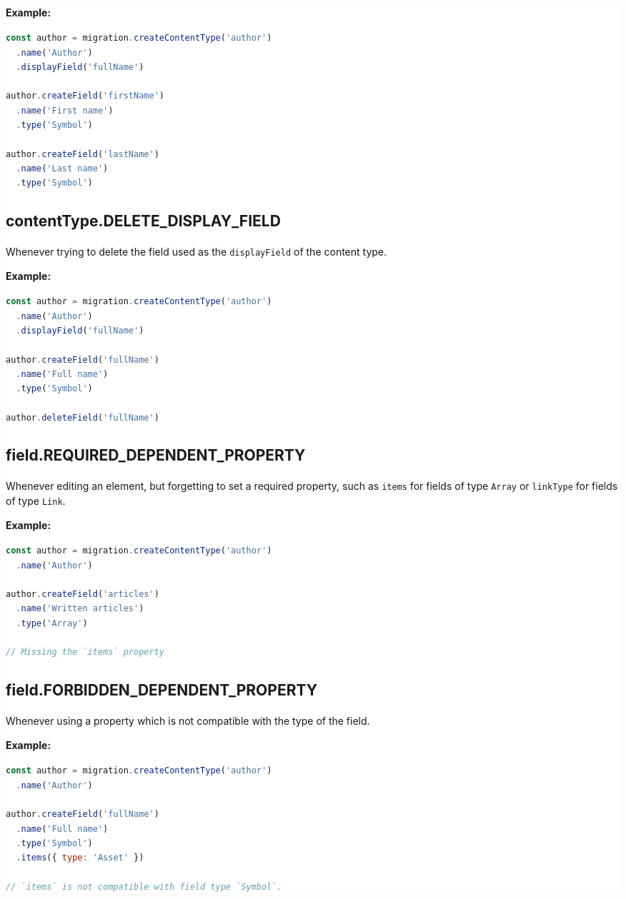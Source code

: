 **Example:**
```javascript
const author = migration.createContentType('author')
  .name('Author')
  .displayField('fullName')

author.createField('firstName')
  .name('First name')
  .type('Symbol')

author.createField('lastName')
  .name('Last name')
  .type('Symbol')
```

## contentType.DELETE_DISPLAY_FIELD
Whenever trying to delete the field used as the `displayField` of the content type.

**Example:**
```javascript
const author = migration.createContentType('author')
  .name('Author')
  .displayField('fullName')

author.createField('fullName')
  .name('Full name')
  .type('Symbol')

author.deleteField('fullName')
```

## field.REQUIRED_DEPENDENT_PROPERTY
Whenever editing an element, but forgetting to set a required property, such as `items` for fields of type `Array` or `linkType` for fields of type `Link`.

**Example:**
```javascript
const author = migration.createContentType('author')
  .name('Author')

author.createField('articles')
  .name('Written articles')
  .type('Array')

// Missing the `items` property
```

## field.FORBIDDEN_DEPENDENT_PROPERTY
Whenever using a property which is not compatible with the type of the field.

**Example:**
```javascript
const author = migration.createContentType('author')
  .name('Author')

author.createField('fullName')
  .name('Full name')
  .type('Symbol')
  .items({ type: 'Asset' })

// `items` is not compatible with field type `Symbol`.
```
